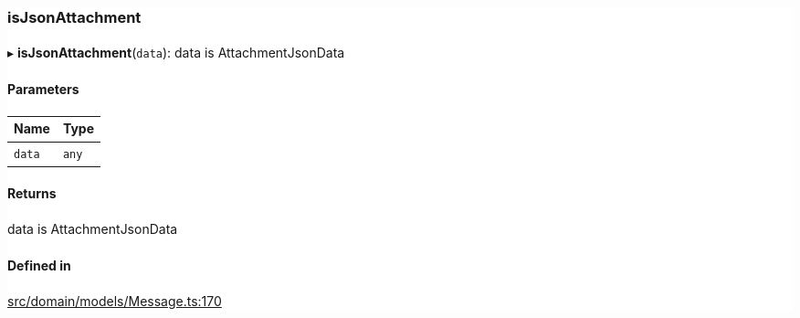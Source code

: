 ### isJsonAttachment

▸ **isJsonAttachment**(`data`): data is AttachmentJsonData

#### Parameters

| Name | Type |
| :------ | :------ |
| `data` | `any` |

#### Returns

data is AttachmentJsonData

#### Defined in

[src/domain/models/Message.ts:170](https://github.com/hyperledger/identus-edge-agent-sdk-ts/blob/1a3abf65a2f89b4ecd0f28af600329805573d6fc/src/domain/models/Message.ts#L170)
